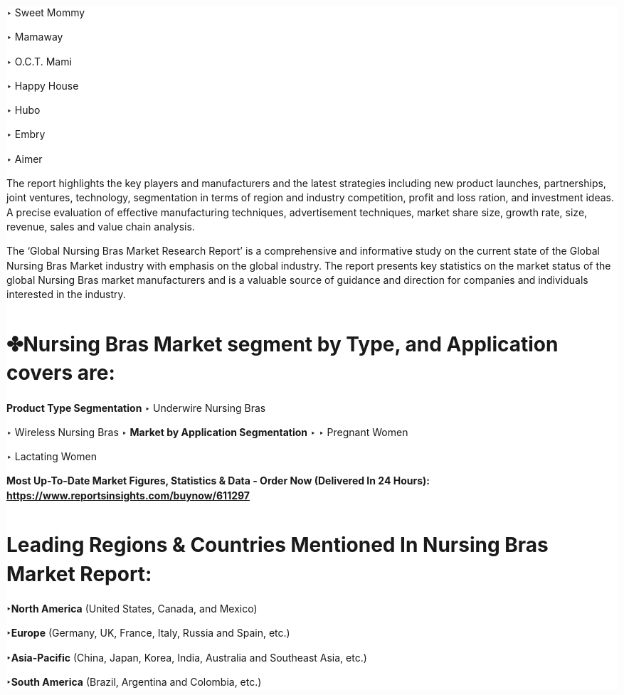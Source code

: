 ‣ Sweet Mommy

‣ Mamaway

‣ O.C.T. Mami

‣ Happy House

‣ Hubo

‣ Embry

‣ Aimer

The report highlights the key players and manufacturers and the latest strategies including new product launches, partnerships, joint ventures, technology, segmentation in terms of region and industry competition, profit and loss ration, and investment ideas. A precise evaluation of effective manufacturing techniques, advertisement techniques, market share size, growth rate, size, revenue, sales and value chain analysis.

The ‘Global Nursing Bras Market Research Report’ is a comprehensive and informative study on the current state of the Global Nursing Bras Market industry with emphasis on the global industry. The report presents key statistics on the market status of the global Nursing Bras market manufacturers and is a valuable source of guidance and direction for companies and individuals interested in the industry.

# <strong>✤Nursing Bras Market segment by Type, and Application covers are:</strong>

<strong>Product Type Segmentation</strong>
‣
Underwire Nursing Bras

‣ Wireless Nursing Bras
‣ 
<strong>Market by Application Segmentation</strong>
‣
‣  Pregnant Women

‣ Lactating Women

<strong>Most Up-To-Date Market Figures, Statistics & Data - Order Now (Delivered In 24 Hours): <a href=https://www.reportsinsights.com/buynow/611297>https://www.reportsinsights.com/buynow/611297</a></strong>

# <strong>Leading Regions &amp; Countries Mentioned In Nursing Bras Market Report:</strong>

<strong>‣North America</strong> (United States, Canada, and Mexico)

<strong>‣Europe</strong> (Germany, UK, France, Italy, Russia and Spain, etc.)

<strong>‣Asia-Pacific</strong> (China, Japan, Korea, India, Australia and Southeast Asia, etc.)

<strong>‣South America</strong> (Brazil, Argentina and Colombia, etc.)
